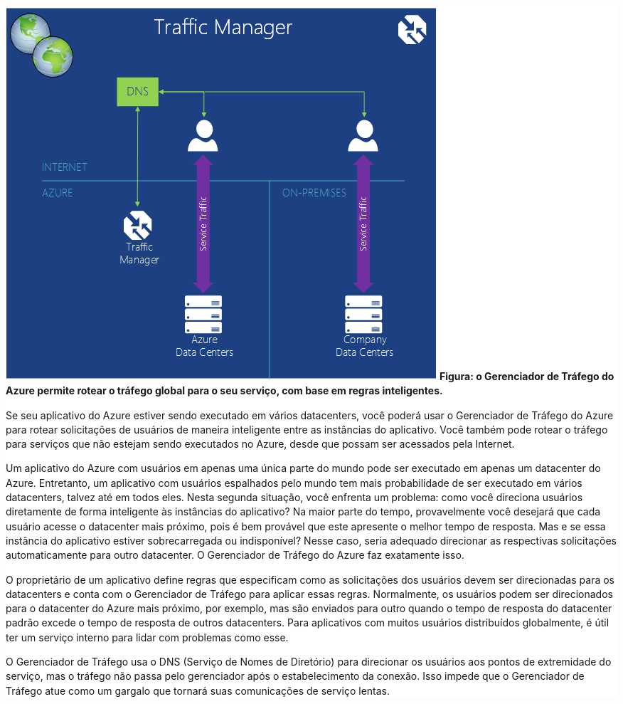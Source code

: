 ![TrafficManager](./media/intro-to-azure/TrafficManagerIntroNew.png) **Figura: o Gerenciador de Tráfego do Azure permite rotear o tráfego global para o seu serviço, com base em regras inteligentes.**
 
Se seu aplicativo do Azure estiver sendo executado em vários datacenters, você poderá usar o Gerenciador de Tráfego do Azure para rotear solicitações de usuários de maneira inteligente entre as instâncias do aplicativo. Você também pode rotear o tráfego para serviços que não estejam sendo executados no Azure, desde que possam ser acessados pela Internet.

Um aplicativo do Azure com usuários em apenas uma única parte do mundo pode ser executado em apenas um datacenter do Azure. Entretanto, um aplicativo com usuários espalhados pelo mundo tem mais probabilidade de ser executado em vários datacenters, talvez até em todos eles. Nesta segunda situação, você enfrenta um problema: como você direciona usuários diretamente de forma inteligente às instâncias do aplicativo? Na maior parte do tempo, provavelmente você desejará que cada usuário acesse o datacenter mais próximo, pois é bem provável que este apresente o melhor tempo de resposta. Mas e se essa instância do aplicativo estiver sobrecarregada ou indisponível? Nesse caso, seria adequado direcionar as respectivas solicitações automaticamente para outro datacenter. O Gerenciador de Tráfego do Azure faz exatamente isso.

O proprietário de um aplicativo define regras que especificam como as solicitações dos usuários devem ser direcionadas para os datacenters e conta com o Gerenciador de Tráfego para aplicar essas regras. Normalmente, os usuários podem ser direcionados para o datacenter do Azure mais próximo, por exemplo, mas são enviados para outro quando o tempo de resposta do datacenter padrão excede o tempo de resposta de outros datacenters. Para aplicativos com muitos usuários distribuídos globalmente, é útil ter um serviço interno para lidar com problemas como esse.

O Gerenciador de Tráfego usa o DNS (Serviço de Nomes de Diretório) para direcionar os usuários aos pontos de extremidade do serviço, mas o tráfego não passa pelo gerenciador após o estabelecimento da conexão. Isso impede que o Gerenciador de Tráfego atue como um gargalo que tornará suas comunicações de serviço lentas.
